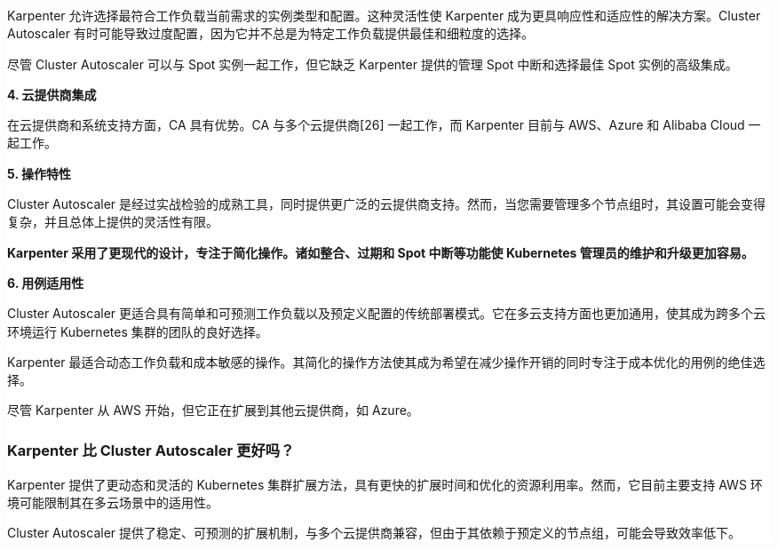 Karpenter 允许选择最符合工作负载当前需求的实例类型和配置。这种灵活性使 Karpenter 成为更具响应性和适应性的解决方案。Cluster Autoscaler 有时可能导致过度配置，因为它并不总是为特定工作负载提供最佳和细粒度的选择。

尽管 Cluster Autoscaler 可以与 Spot 实例一起工作，但它缺乏 Karpenter 提供的管理 Spot 中断和选择最佳 Spot 实例的高级集成。

**4. 云提供商集成**

在云提供商和系统支持方面，CA 具有优势。CA 与多个云提供商[26] 一起工作，而 Karpenter 目前与 AWS、Azure 和 Alibaba Cloud 一起工作。

**5. 操作特性**

Cluster Autoscaler 是经过实战检验的成熟工具，同时提供更广泛的云提供商支持。然而，当您需要管理多个节点组时，其设置可能会变得复杂，并且总体上提供的灵活性有限。

**Karpenter 采用了更现代的设计，专注于简化操作。诸如整合、过期和 Spot 中断等功能使 Kubernetes 管理员的维护和升级更加容易。**

**6. 用例适用性**

Cluster Autoscaler 更适合具有简单和可预测工作负载以及预定义配置的传统部署模式。它在多云支持方面也更加通用，使其成为跨多个云环境运行 Kubernetes 集群的团队的良好选择。

Karpenter 最适合动态工作负载和成本敏感的操作。其简化的操作方法使其成为希望在减少操作开销的同时专注于成本优化的用例的绝佳选择。

尽管 Karpenter 从 AWS 开始，但它正在扩展到其他云提供商，如 Azure。

### **Karpenter 比 Cluster Autoscaler 更好吗？**

Karpenter 提供了更动态和灵活的 Kubernetes 集群扩展方法，具有更快的扩展时间和优化的资源利用率。然而，它目前主要支持 AWS 环境可能限制其在多云场景中的适用性。

Cluster Autoscaler 提供了稳定、可预测的扩展机制，与多个云提供商兼容，但由于其依赖于预定义的节点组，可能会导致效率低下。